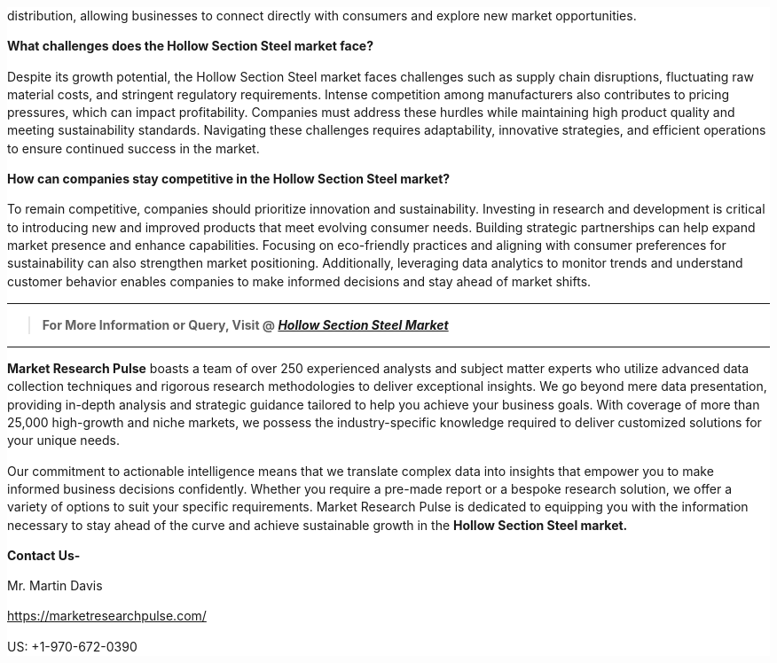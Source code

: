distribution, allowing businesses to connect directly with consumers and explore new market opportunities.</p><p><strong>What challenges does the Hollow Section Steel market face?</strong></p><p>Despite its growth potential, the Hollow Section Steel market faces challenges such as supply chain disruptions, fluctuating raw material costs, and stringent regulatory requirements. Intense competition among manufacturers also contributes to pricing pressures, which can impact profitability. Companies must address these hurdles while maintaining high product quality and meeting sustainability standards. Navigating these challenges requires adaptability, innovative strategies, and efficient operations to ensure continued success in the market.</p><p><strong>How can companies stay competitive in the Hollow Section Steel market?</strong></p><p>To remain competitive, companies should prioritize innovation and sustainability. Investing in research and development is critical to introducing new and improved products that meet evolving consumer needs. Building strategic partnerships can help expand market presence and enhance capabilities. Focusing on eco-friendly practices and aligning with consumer preferences for sustainability can also strengthen market positioning. Additionally, leveraging data analytics to monitor trends and understand customer behavior enables companies to make informed decisions and stay ahead of market shifts.</p><hr /><blockquote><p><strong>For More Information or Query, Visit @&nbsp;<em><a href="https://marketresearchpulse.com/report/31981/hollow-section-steel-market?utm_source=Linkedin&utm_medium=0117">Hollow Section Steel Market</a></em></strong></p></blockquote><hr /><p><strong>Market Research Pulse</strong> boasts a team of over 250 experienced analysts and subject matter experts who utilize advanced data collection techniques and rigorous research methodologies to deliver exceptional insights. We go beyond mere data presentation, providing in-depth analysis and strategic guidance tailored to help you achieve your business goals. With coverage of more than 25,000 high-growth and niche markets, we possess the industry-specific knowledge required to deliver customized solutions for your unique needs.</p><p>Our commitment to actionable intelligence means that we translate complex data into insights that empower you to make informed business decisions confidently. Whether you require a pre-made report or a bespoke research solution, we offer a variety of options to suit your specific requirements. Market Research Pulse is dedicated to equipping you with the information necessary to stay ahead of the curve and achieve sustainable growth in the <strong>Hollow Section Steel market.</strong></p><p><strong>Contact Us-</strong></p><p>Mr. Martin Davis</p><p>https://marketresearchpulse.com/</p><p>US: +1-970-672-0390</p>
